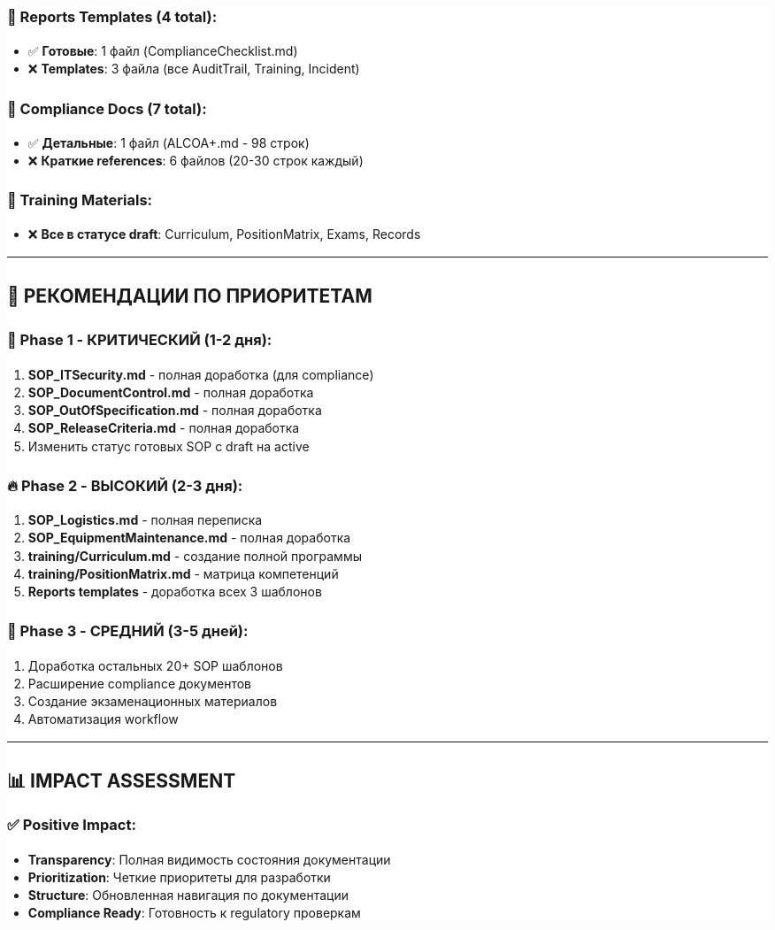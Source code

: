 ### 📁 Reports Templates (4 total):

- ✅ **Готовые**: 1 файл (ComplianceChecklist.md)
- ❌ **Templates**: 3 файла (все AuditTrail, Training, Incident)

### 📁 Compliance Docs (7 total):

- ✅ **Детальные**: 1 файл (ALCOA+.md - 98 строк)
- ❌ **Краткие references**: 6 файлов (20-30 строк каждый)

### 📁 Training Materials:

- ❌ **Все в статусе draft**: Curriculum, PositionMatrix, Exams, Records

---

## 🔄 **РЕКОМЕНДАЦИИ ПО ПРИОРИТЕТАМ**

### 🚨 Phase 1 - КРИТИЧЕСКИЙ (1-2 дня):

1. **SOP_ITSecurity.md** - полная доработка (для compliance)
2. **SOP_DocumentControl.md** - полная доработка
3. **SOP_OutOfSpecification.md** - полная доработка
4. **SOP_ReleaseCriteria.md** - полная доработка
5. Изменить статус готовых SOP с draft на active

### 🔥 Phase 2 - ВЫСОКИЙ (2-3 дня):

1. **SOP_Logistics.md** - полная переписка
2. **SOP_EquipmentMaintenance.md** - полная доработка
3. **training/Curriculum.md** - создание полной программы
4. **training/PositionMatrix.md** - матрица компетенций
5. **Reports templates** - доработка всех 3 шаблонов

### 🔶 Phase 3 - СРЕДНИЙ (3-5 дней):

1. Доработка остальных 20+ SOP шаблонов
2. Расширение compliance документов
3. Создание экзаменационных материалов
4. Автоматизация workflow

---

## 📊 **IMPACT ASSESSMENT**

### ✅ Positive Impact:

- **Transparency**: Полная видимость состояния документации
- **Prioritization**: Четкие приоритеты для разработки
- **Structure**: Обновленная навигация по документации
- **Compliance Ready**: Готовность к regulatory проверкам
